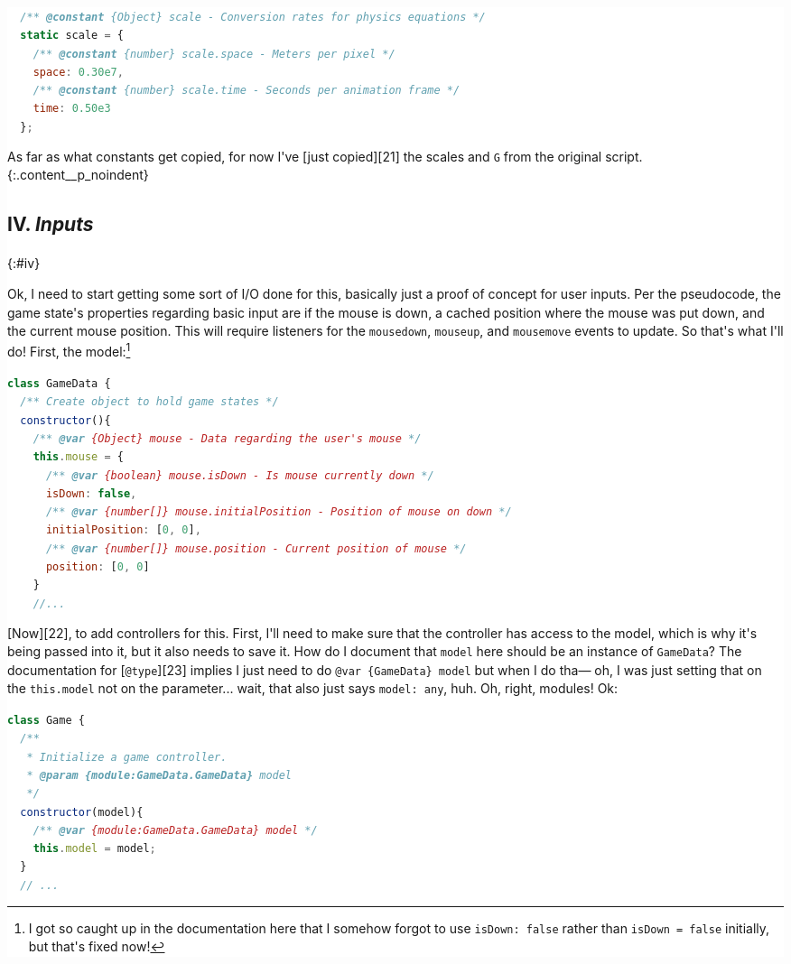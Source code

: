 ```javascript
  /** @constant {Object} scale - Conversion rates for physics equations */
  static scale = {
    /** @constant {number} scale.space - Meters per pixel */
    space: 0.30e7,
    /** @constant {number} scale.time - Seconds per animation frame */
    time: 0.50e3
  };
```

As far as what constants get copied, for now I've [just copied][21] the scales 
and `G` from the original script.
{:.content__p_noindent}

## IV. _Inputs_
{:#iv}

Ok, I need to start getting some sort of I/O done for this, basically just a 
proof of concept for user inputs. Per the pseudocode, the game state's 
properties regarding basic input are if the mouse is down, a cached position 
where the mouse was put down, and the current mouse position. This will require 
listeners for the `mousedown`, `mouseup`, and `mousemove` events to update. So 
that's what I'll do! First, the model:[^5]

[^5]:   I got so caught up in the documentation here that I somehow forgot to 
        use `isDown: false` rather than `isDown = false` initially, but that's 
        fixed now!

```javascript
class GameData {
  /** Create object to hold game states */
  constructor(){
    /** @var {Object} mouse - Data regarding the user's mouse */
    this.mouse = {
      /** @var {boolean} mouse.isDown - Is mouse currently down */
      isDown: false,
      /** @var {number[]} mouse.initialPosition - Position of mouse on down */
      initialPosition: [0, 0],
      /** @var {number[]} mouse.position - Current position of mouse */
      position: [0, 0]
    }
    //...
```

[Now][22], to add controllers for this. First, I'll need to make sure that the 
controller has access to the model, which is why it's being passed into it, but 
it also needs to save it. How do I document that `model` here should be an 
instance of `GameData`? The documentation for [`@type`][23] implies I just need 
to do `@var {GameData} model` but when I do tha&mdash; oh, I was just setting 
that on the `this.model` not on the parameter... wait, that also just says 
`model: any`, huh. Oh, right, modules! Ok:

```javascript
class Game {
  /**
   * Initialize a game controller.
   * @param {module:GameData.GameData} model
   */
  constructor(model){
    /** @var {module:GameData.GameData} model */
    this.model = model;
  }
  // ...
```


[^2]:   This is also helpful with using VS Code, because it will read the JSDoc 
[^4]:   These were actually all originally block comments, but I updated them 
[^3]:   Declaring modules like this with JSDoc in VS Code means that if you 
[6]:    https://una-ada.github.io/gravity/docs/pseudocode
[7]:    https://developer.mozilla.org/en-US/docs/Web/JavaScript/Guide/Modules
[8]:    https://developer.mozilla.org/en-US/docs/Web/JavaScript/Guide/Modules#default_exports_versus_named_exports
[9]:    https://developer.mozilla.org/en-US/docs/Web/JavaScript/Reference/Classes
[10]:   https://github.com/una-ada/gravity/commit/0cf8cd1e460ea16dabb84efaa1557169048dfe88
[11]:   https://jsdoc.app/index.html
[12]:   https://jsdoc.app/tags-module.html
[13]:   https://jsdoc.app/howto-es2015-modules.html
[14]:   https://github.com/jsdoc/jsdoc/issues/1272
[15]:   https://github.com/una-ada/gravity/commit/de6398242b7bb04e598e83f433894d2e80fc1158
[16]:   https://github.com/una-ada/gravity/commit/a31221576d2e6f3548724b5de67cdddfca77bf25
[17]:   https://una-ada.github.io/gravity/
[18]:   https://una-ada.github.io/
[19]:   https://github.com/una-ada/gravity/commit/43c66b16f6ee055e3e6a21bf1c349b5f292b2600
[20]:   https://developer.mozilla.org/en-US/docs/Web/JavaScript/Reference/Classes/static
[21]:   https://github.com/una-ada/gravity/commit/f8921d75927f69ff84b715446f2c4b28e81bde8c
[22]:   https://github.com/una-ada/gravity/commit/008ac765ff31a1059481197cf233f67a6b67ffd1
[23]:   https://jsdoc.app/tags-type.html
[24]:   https://github.com/una-ada/gravity/commit/fd23e2032c2129c44a1234b3c695f0c45654871d
[25]:   https://jsdoc.app/tags-event.html
[26]:   https://stackoverflow.com/a/62586123
[27]:   https://developer.mozilla.org/en-US/docs/Web/API/Element/mousedown_event
[28]:   https://github.com/una-ada/gravity/commit/6d709511566b6c7b2e6be83d7c0a07c8d6d57373
[29]:   https://github.com/una-ada/gravity/commit/631b2ea713b7f93b79c77c01604e68fa77477de2
[30]:   https://github.com/una-ada/gravity/commit/dd473ba05ca6640e2e6a4701d19cdc780fb313e8